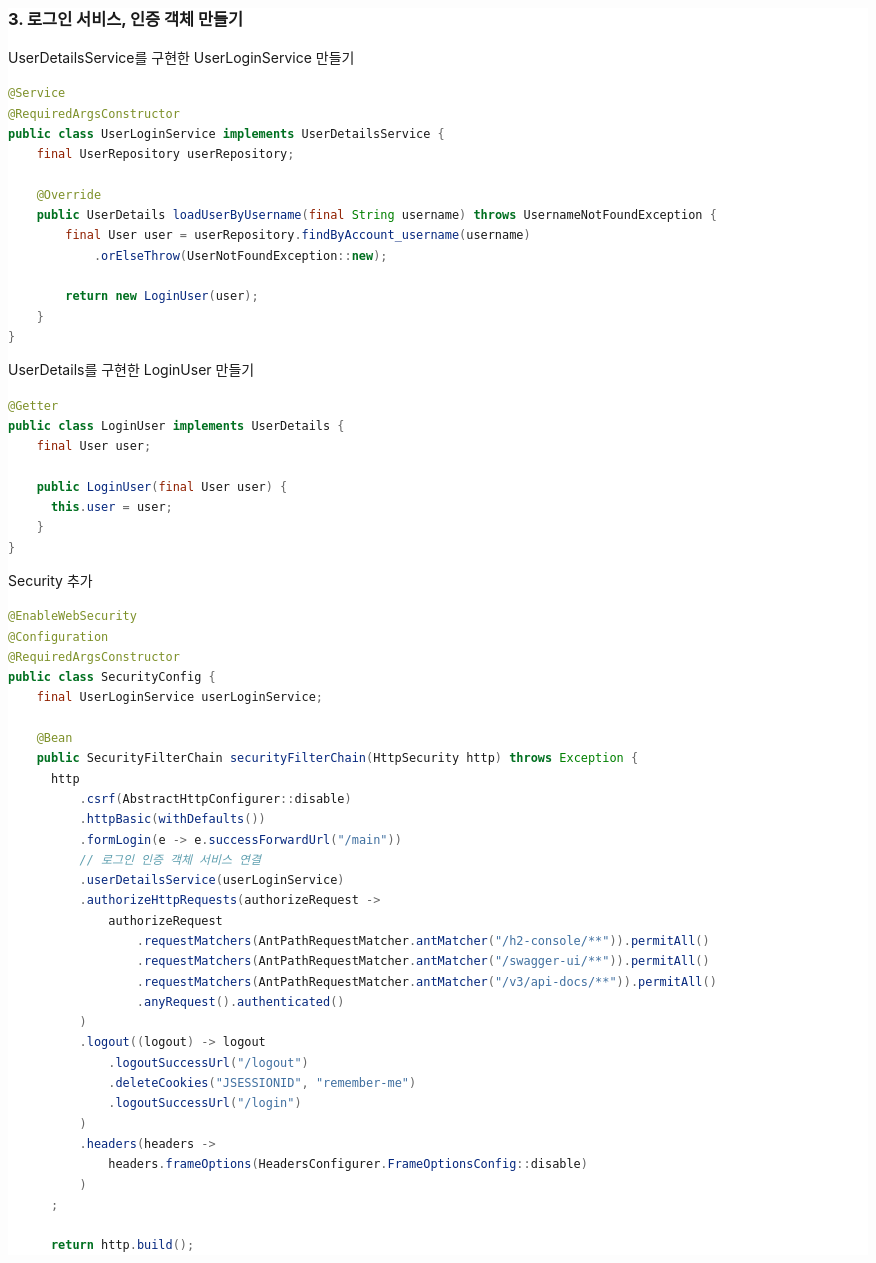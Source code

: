 ### 3. 로그인 서비스, 인증 객체 만들기

UserDetailsService를 구현한 UserLoginService 만들기 
```java
@Service
@RequiredArgsConstructor
public class UserLoginService implements UserDetailsService {
    final UserRepository userRepository;

    @Override
    public UserDetails loadUserByUsername(final String username) throws UsernameNotFoundException {
        final User user = userRepository.findByAccount_username(username)
            .orElseThrow(UserNotFoundException::new);

        return new LoginUser(user);
    }
}
```

UserDetails를 구현한 LoginUser 만들기
```java
@Getter
public class LoginUser implements UserDetails {
    final User user;
   
    public LoginUser(final User user) {
      this.user = user;
    }
}
```

Security 추가 
```java
@EnableWebSecurity
@Configuration
@RequiredArgsConstructor
public class SecurityConfig {
    final UserLoginService userLoginService;
  
    @Bean
    public SecurityFilterChain securityFilterChain(HttpSecurity http) throws Exception {
      http
          .csrf(AbstractHttpConfigurer::disable)
          .httpBasic(withDefaults())
          .formLogin(e -> e.successForwardUrl("/main"))
          // 로그인 인증 객체 서비스 연결 
          .userDetailsService(userLoginService)
          .authorizeHttpRequests(authorizeRequest ->
              authorizeRequest
                  .requestMatchers(AntPathRequestMatcher.antMatcher("/h2-console/**")).permitAll()
                  .requestMatchers(AntPathRequestMatcher.antMatcher("/swagger-ui/**")).permitAll()
                  .requestMatchers(AntPathRequestMatcher.antMatcher("/v3/api-docs/**")).permitAll()
                  .anyRequest().authenticated()
          )
          .logout((logout) -> logout
              .logoutSuccessUrl("/logout")
              .deleteCookies("JSESSIONID", "remember-me")
              .logoutSuccessUrl("/login")
          )
          .headers(headers ->
              headers.frameOptions(HeadersConfigurer.FrameOptionsConfig::disable)
          )
      ;
    
      return http.build();
```